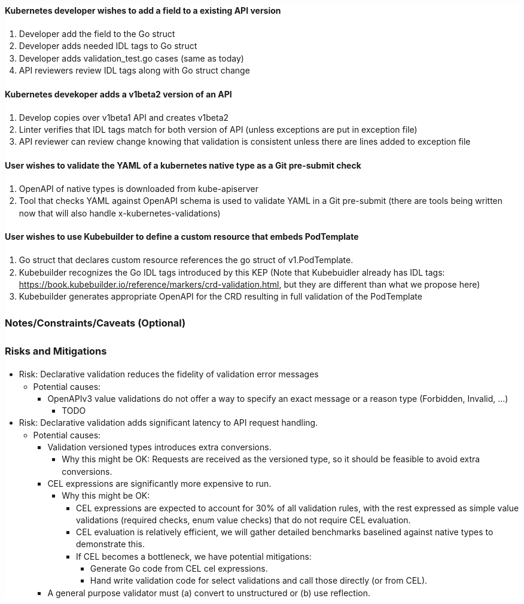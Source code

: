 

#### Kubernetes developer wishes to add a field to a existing API version

1. Developer add the field to the Go struct
2. Developer adds needed IDL tags to Go struct
3. Developer adds validation_test.go cases (same as today)
4. API reviewers review IDL tags along with Go struct change

#### Kubernetes devekoper adds a v1beta2 version of an API

1. Develop copies over v1beta1 API and creates v1beta2
2. Linter verifies that IDL tags match for both version of API (unless
   exceptions are put in exception file)
3. API reviewer can review change knowing that validation is consistent unless
   there are lines added to exception file

#### User wishes to validate the YAML of a kubernetes native type as a Git pre-submit check

1. OpenAPI of native types is downloaded from kube-apiserver
2. Tool that checks YAML against OpenAPI schema is used to validate YAML in a
   Git pre-submit (there are tools being written now that will also handle
   x-kubernetes-validations)

#### User wishes to use Kubebuilder to define a custom resource that embeds PodTemplate

1. Go struct that declares custom resource references the go struct of v1.PodTemplate.
2. Kubebuilder recognizes the Go IDL tags introduced by this KEP (Note that
   Kubebuidler already has IDL tags:
   https://book.kubebuilder.io/reference/markers/crd-validation.html, but they
   are different than what we propose here)
3. Kubebuilder generates appropriate OpenAPI for the CRD resulting in full
   validation of the PodTemplate

### Notes/Constraints/Caveats (Optional)



### Risks and Mitigations

- Risk: Declarative validation reduces the fidelity of validation error messages
  - Potential causes:
    - OpenAPIv3 value validations do not offer a way to specify an exact message or
      a reason type (Forbidden, Invalid, ...)
      - TODO
- Risk: Declarative validation adds significant latency to API request handling.
  - Potential causes:
    - Validation versioned types introduces extra conversions.
      - Why this might be OK: Requests are received as the versioned type, so it
        should be feasible to avoid extra conversions.
    - CEL expressions are significantly more expensive to run.
      - Why this might be OK:
        - CEL expressions are expected to account for 30% of all
          validation rules, with the rest expressed as simple value validations
          (required checks, enum value checks) that do not require CEL
          evaluation.
        - CEL evaluation is relatively efficient, we will gather detailed
          benchmarks baselined against native types to demonstrate this.
        - If CEL becomes a bottleneck, we have potential mitigations:
          - Generate Go code from CEL cel expressions.
          - Hand write validation code for select validations and call those
            directly (or from CEL).
    - A general purpose validator must (a) convert to unstructured or (b) use
      reflection.
